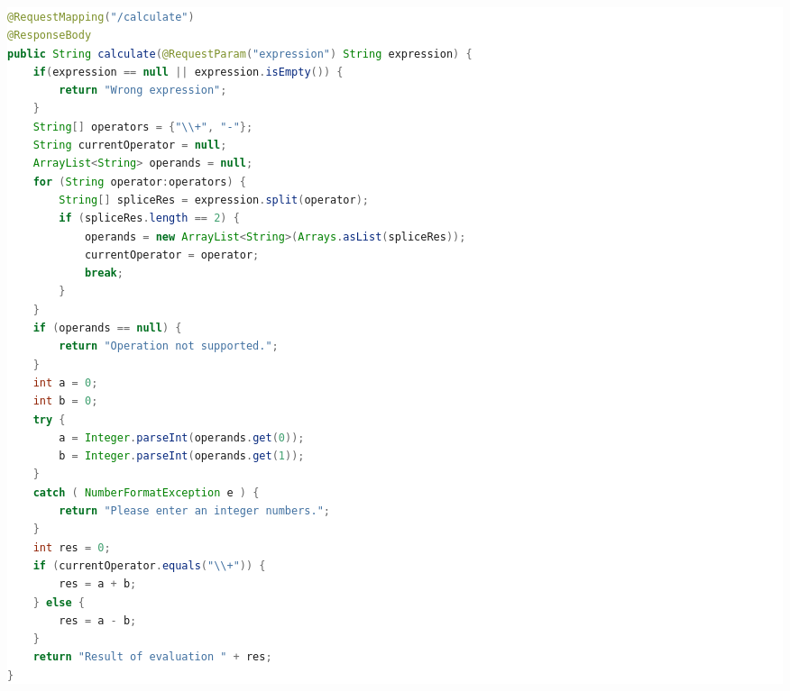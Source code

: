```java
@RequestMapping("/calculate")
@ResponseBody
public String calculate(@RequestParam("expression") String expression) {
	if(expression == null || expression.isEmpty()) {
		return "Wrong expression";
	}
	String[] operators = {"\\+", "-"};
	String currentOperator = null;
	ArrayList<String> operands = null;
	for (String operator:operators) {
		String[] spliceRes = expression.split(operator);
		if (spliceRes.length == 2) {
			operands = new ArrayList<String>(Arrays.asList(spliceRes));
			currentOperator = operator;
			break;
		}
	}
	if (operands == null) {
		return "Operation not supported.";
	}
	int a = 0;
	int b = 0;
	try {
		a = Integer.parseInt(operands.get(0));
		b = Integer.parseInt(operands.get(1));
	}
	catch ( NumberFormatException e ) {
		return "Please enter an integer numbers.";
	}
	int res = 0;
	if (currentOperator.equals("\\+")) {
		res = a + b;
	} else {
		res = a - b;
	}
	return "Result of evaluation " + res;
}
```
